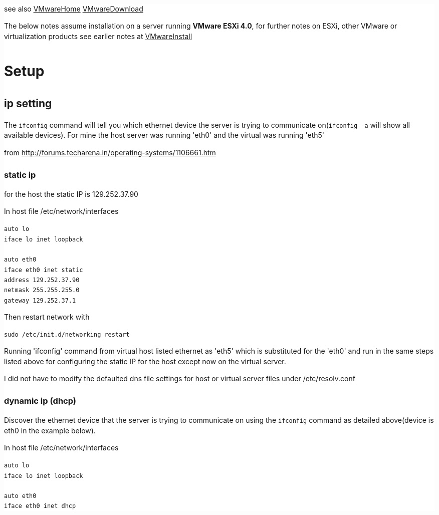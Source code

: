 see also [VMwareHome](VMwareHome.md) [VMwareDownload](VMwareDownload.md)

The below notes assume installation on a server running **VMware ESXi 4.0**, for further notes on ESXi, other VMware or virtualization products see earlier notes at [VMwareInstall](VMwareInstall.md)



# Setup #

## ip setting ##

The `ifconfig` command will tell you which ethernet device the server is trying to communicate on(`ifconfig -a` will show all available devices).  For mine the host server was running 'eth0' and the virtual was running 'eth5'

from http://forums.techarena.in/operating-systems/1106661.htm

### static ip ###

for the host the static IP is 129.252.37.90

In host file /etc/network/interfaces
```
auto lo
iface lo inet loopback

auto eth0
iface eth0 inet static
address 129.252.37.90
netmask 255.255.255.0
gateway 129.252.37.1
```

Then restart network with
```
sudo /etc/init.d/networking restart
```

Running 'ifconfig' command from virtual host listed ethernet as 'eth5' which is substituted for the 'eth0' and run in the same steps listed above for configuring the static IP for the host except now on the virtual server.

I did not have to modify the defaulted dns file settings for host or virtual server files under /etc/resolv.conf

### dynamic ip (dhcp) ###

Discover the ethernet device that the server is trying to communicate on using the `ifconfig` command as detailed above(device is eth0 in the example below).

In host file /etc/network/interfaces
```
auto lo
iface lo inet loopback

auto eth0
iface eth0 inet dhcp
```
